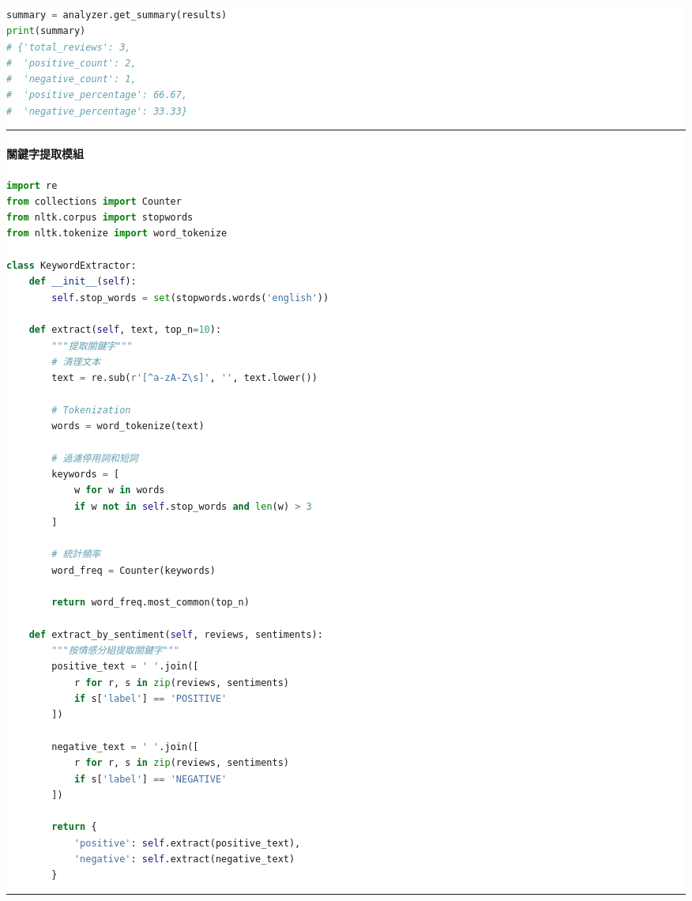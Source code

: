 ```python
summary = analyzer.get_summary(results)
print(summary)
# {'total_reviews': 3,
#  'positive_count': 2,
#  'negative_count': 1,
#  'positive_percentage': 66.67,
#  'negative_percentage': 33.33}
```

---

#### 關鍵字提取模組

```python
import re
from collections import Counter
from nltk.corpus import stopwords
from nltk.tokenize import word_tokenize

class KeywordExtractor:
    def __init__(self):
        self.stop_words = set(stopwords.words('english'))

    def extract(self, text, top_n=10):
        """提取關鍵字"""
        # 清理文本
        text = re.sub(r'[^a-zA-Z\s]', '', text.lower())

        # Tokenization
        words = word_tokenize(text)

        # 過濾停用詞和短詞
        keywords = [
            w for w in words
            if w not in self.stop_words and len(w) > 3
        ]

        # 統計頻率
        word_freq = Counter(keywords)

        return word_freq.most_common(top_n)

    def extract_by_sentiment(self, reviews, sentiments):
        """按情感分組提取關鍵字"""
        positive_text = ' '.join([
            r for r, s in zip(reviews, sentiments)
            if s['label'] == 'POSITIVE'
        ])

        negative_text = ' '.join([
            r for r, s in zip(reviews, sentiments)
            if s['label'] == 'NEGATIVE'
        ])

        return {
            'positive': self.extract(positive_text),
            'negative': self.extract(negative_text)
        }
```

---